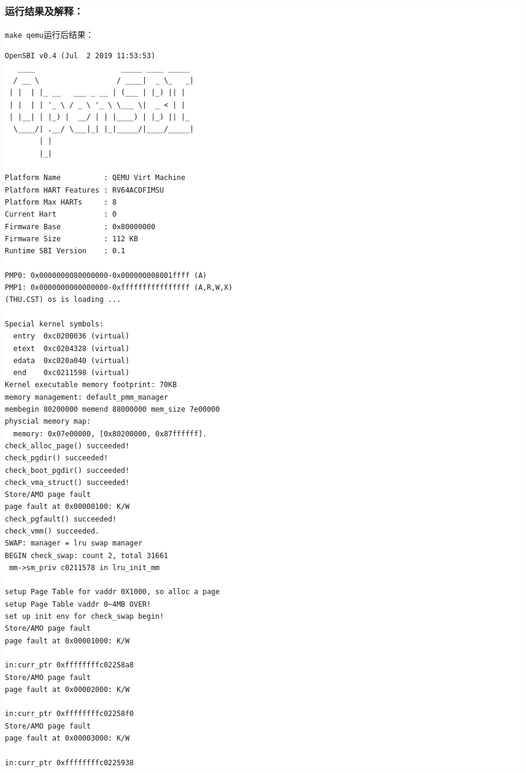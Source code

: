 ### 运行结果及解释：

`make qemu`运行后结果：
```
OpenSBI v0.4 (Jul  2 2019 11:53:53)
   ____                    _____ ____ _____
  / __ \                  / ____|  _ \_   _|
 | |  | |_ __   ___ _ __ | (___ | |_) || |
 | |  | | '_ \ / _ \ '_ \ \___ \|  _ < | |
 | |__| | |_) |  __/ | | |____) | |_) || |_
  \____/| .__/ \___|_| |_|_____/|____/_____|
        | |
        |_|

Platform Name          : QEMU Virt Machine
Platform HART Features : RV64ACDFIMSU
Platform Max HARTs     : 8
Current Hart           : 0
Firmware Base          : 0x80000000
Firmware Size          : 112 KB
Runtime SBI Version    : 0.1

PMP0: 0x0000000080000000-0x000000008001ffff (A)
PMP1: 0x0000000000000000-0xffffffffffffffff (A,R,W,X)
(THU.CST) os is loading ...

Special kernel symbols:
  entry  0xc0200036 (virtual)
  etext  0xc0204328 (virtual)
  edata  0xc020a040 (virtual)
  end    0xc0211598 (virtual)
Kernel executable memory footprint: 70KB
memory management: default_pmm_manager
membegin 80200000 memend 88000000 mem_size 7e00000
physcial memory map:
  memory: 0x07e00000, [0x80200000, 0x87ffffff].
check_alloc_page() succeeded!
check_pgdir() succeeded!
check_boot_pgdir() succeeded!
check_vma_struct() succeeded!
Store/AMO page fault
page fault at 0x00000100: K/W
check_pgfault() succeeded!
check_vmm() succeeded.
SWAP: manager = lru swap manager
BEGIN check_swap: count 2, total 31661
 mm->sm_priv c0211578 in lru_init_mm

setup Page Table for vaddr 0X1000, so alloc a page
setup Page Table vaddr 0~4MB OVER!
set up init env for check_swap begin!
Store/AMO page fault
page fault at 0x00001000: K/W

in:curr_ptr 0xffffffffc02258a8
Store/AMO page fault
page fault at 0x00002000: K/W

in:curr_ptr 0xffffffffc02258f0
Store/AMO page fault
page fault at 0x00003000: K/W

in:curr_ptr 0xffffffffc0225938
```